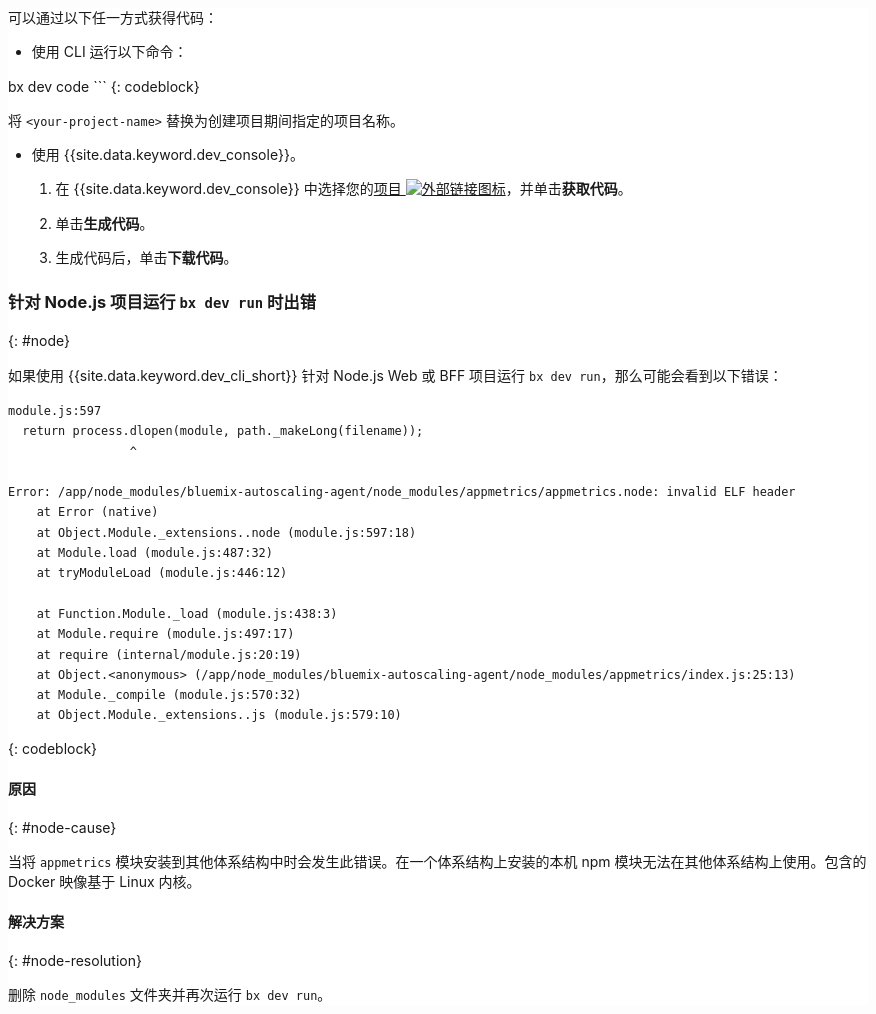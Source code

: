 可以通过以下任一方式获得代码：

* 使用 CLI 运行以下命令：

   ```
bx dev code <your-project-name>
	```
   {: codeblock}

   将 `<your-project-name>` 替换为创建项目期间指定的项目名称。

* 使用 {{site.data.keyword.dev_console}}。

	1. 在 {{site.data.keyword.dev_console}} 中选择您的[项目 ![外部链接图标](../icons/launch-glyph.svg "外部链接图标")](https://console.{DomainName}/developer/projects "外部链接图标")，并单击**获取代码**。

	2. 单击**生成代码**。

	3. 生成代码后，单击**下载代码**。


### 针对 Node.js 项目运行 `bx dev run` 时出错
{: #node}

如果使用 {{site.data.keyword.dev_cli_short}} 针对 Node.js Web 或 BFF 项目运行 `bx dev run`，那么可能会看到以下错误：

```
module.js:597
  return process.dlopen(module, path._makeLong(filename));
                 ^

Error: /app/node_modules/bluemix-autoscaling-agent/node_modules/appmetrics/appmetrics.node: invalid ELF header
    at Error (native)
    at Object.Module._extensions..node (module.js:597:18)
    at Module.load (module.js:487:32)
    at tryModuleLoad (module.js:446:12)

    at Function.Module._load (module.js:438:3)
    at Module.require (module.js:497:17)
    at require (internal/module.js:20:19)
    at Object.<anonymous> (/app/node_modules/bluemix-autoscaling-agent/node_modules/appmetrics/index.js:25:13)
    at Module._compile (module.js:570:32)
    at Object.Module._extensions..js (module.js:579:10)
```
{: codeblock}


#### 原因
{: #node-cause}
   
当将 `appmetrics` 模块安装到其他体系结构中时会发生此错误。在一个体系结构上安装的本机 npm 模块无法在其他体系结构上使用。包含的 Docker 映像基于 Linux 内核。


#### 解决方案
{: #node-resolution}

删除 `node_modules` 文件夹并再次运行 `bx dev run`。


<!--
## Troubleshooting techniques
{: #tstechniques}
-->

```